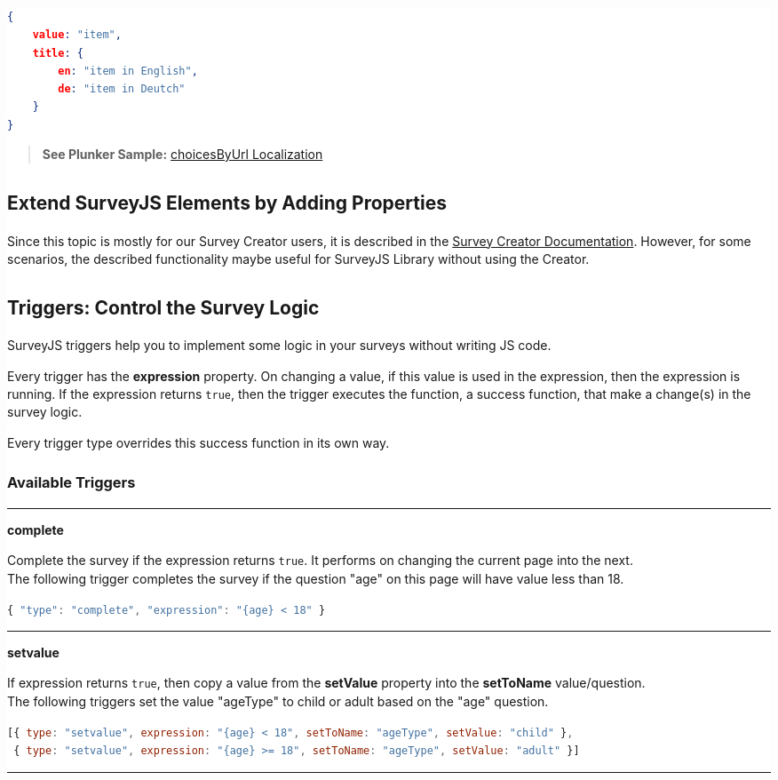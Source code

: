 ```JSON
{ 
    value: "item", 
    title: {
        en: "item in English", 
        de: "item in Deutch"
    }
}
```

> **See Plunker Sample:** [choicesByUrl Localization](https://plnkr.co/edit/YFQCdVpqVyXtPAzY)



<div id="addproperties"></div>

## Extend SurveyJS Elements by Adding Properties

Since this topic is mostly for our Survey Creator users, it is described in the [Survey Creator Documentation](https://surveyjs.io/Documentation/Survey-Creator/#addproperties). However, for some scenarios, the described functionality maybe useful for SurveyJS Library without using the Creator.

<div id="triggers"></div>

## Triggers: Control the Survey Logic

SurveyJS triggers help you to implement some logic in your surveys without writing JS code.

Every trigger has the **expression** property. On changing a value, if this value is used in the expression, then the expression is running. If the expression returns `true`, then the trigger executes the function, a success function, that make a change(s) in the survey logic.

Every trigger type overrides this success function in its own way.

### Available Triggers

---
**complete**

Complete the survey if the expression returns `true`. It performs on changing the current page into the next. <br/> The following trigger completes the survey if the question "age" on this page will have value less than 18.

```js
{ "type": "complete", "expression": "{age} < 18" }
```

---
**setvalue**

If expression returns `true`, then copy a value from the **setValue** property into the **setToName** value/question. <br /> The following triggers set the value "ageType" to child or adult based on the "age" question.

```js
[{ type: "setvalue", expression: "{age} < 18", setToName: "ageType", setValue: "child" },
 { type: "setvalue", expression: "{age} >= 18", setToName: "ageType", setValue: "adult" }]
```

---